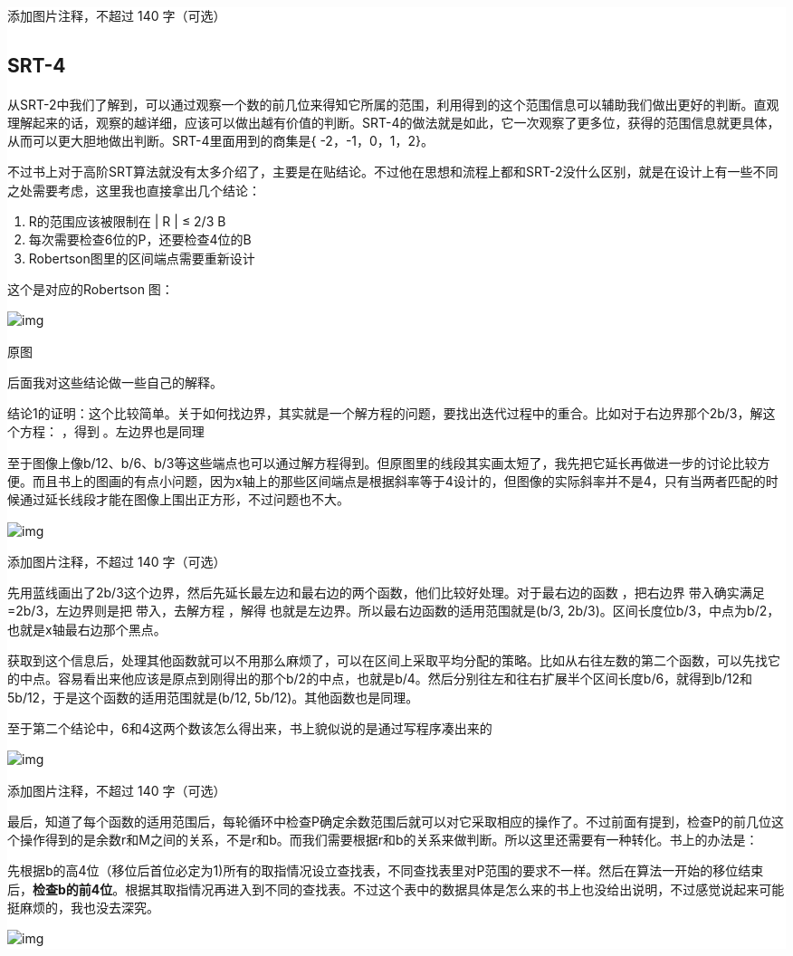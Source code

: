 添加图片注释，不超过 140 字（可选）

## SRT-4

​        从SRT-2中我们了解到，可以通过观察一个数的前几位来得知它所属的范围，利用得到的这个范围信息可以辅助我们做出更好的判断。直观理解起来的话，观察的越详细，应该可以做出越有价值的判断。SRT-4的做法就是如此，它一次观察了更多位，获得的范围信息就更具体，从而可以更大胆地做出判断。SRT-4里面用到的商集是{ -2，-1，0，1，2}。

不过书上对于高阶SRT算法就没有太多介绍了，主要是在贴结论。不过他在思想和流程上都和SRT-2没什么区别，就是在设计上有一些不同之处需要考虑，这里我也直接拿出几个结论：

1. R的范围应该被限制在 | R | ≤ 2/3 B
2. 每次需要检查6位的P，还要检查4位的B
3. Robertson图里的区间端点需要重新设计

这个是对应的Robertson 图：

![img](https://picx.zhimg.com/80/v2-68c5f6941d95b82a8d5cf9ad79103578_720w.png?source=d16d100b)





原图

后面我对这些结论做一些自己的解释。

结论1的证明：这个比较简单。关于如何找边界，其实就是一个解方程的问题，要找出迭代过程中的重合。比如对于右边界那个2b/3，解这个方程：  ，得到  。左边界也是同理

至于图像上像b/12、b/6、b/3等这些端点也可以通过解方程得到。但原图里的线段其实画太短了，我先把它延长再做进一步的讨论比较方便。而且书上的图画的有点小问题，因为x轴上的那些区间端点是根据斜率等于4设计的，但图像的实际斜率并不是4，只有当两者匹配的时候通过延长线段才能在图像上围出正方形，不过问题也不大。

![img](https://picx.zhimg.com/80/v2-b2df6d47815e2acb6e1e08ce196b7c31_720w.png?source=d16d100b)





添加图片注释，不超过 140 字（可选）

先用蓝线画出了2b/3这个边界，然后先延长最左边和最右边的两个函数，他们比较好处理。对于最右边的函数  ，把右边界  带入确实满足  =2b/3，左边界则是把  带入，去解方程  ，解得  也就是左边界。所以最右边函数的适用范围就是(b/3, 2b/3)。区间长度位b/3，中点为b/2，也就是x轴最右边那个黑点。

获取到这个信息后，处理其他函数就可以不用那么麻烦了，可以在区间上采取平均分配的策略。比如从右往左数的第二个函数，可以先找它的中点。容易看出来他应该是原点到刚得出的那个b/2的中点，也就是b/4。然后分别往左和往右扩展半个区间长度b/6，就得到b/12和5b/12，于是这个函数的适用范围就是(b/12, 5b/12)。其他函数也是同理。

至于第二个结论中，6和4这两个数该怎么得出来，书上貌似说的是通过写程序凑出来的

![img](https://picx.zhimg.com/80/v2-3a87e734daeec29603645d42bad1e819_720w.png?source=d16d100b)

添加图片注释，不超过 140 字（可选）

最后，知道了每个函数的适用范围后，每轮循环中检查P确定余数范围后就可以对它采取相应的操作了。不过前面有提到，检查P的前几位这个操作得到的是余数r和M之间的关系，不是r和b。而我们需要根据r和b的关系来做判断。所以这里还需要有一种转化。书上的办法是：

先根据b的高4位（移位后首位必定为1)所有的取指情况设立查找表，不同查找表里对P范围的要求不一样。然后在算法一开始的移位结束后，**检查b的前4位**。根据其取指情况再进入到不同的查找表。不过这个表中的数据具体是怎么来的书上也没给出说明，不过感觉说起来可能挺麻烦的，我也没去深究。

![img](https://pic1.zhimg.com/80/v2-f9f4dd218e6f8f02777294b34175b1a1_720w.png?source=d16d100b)




